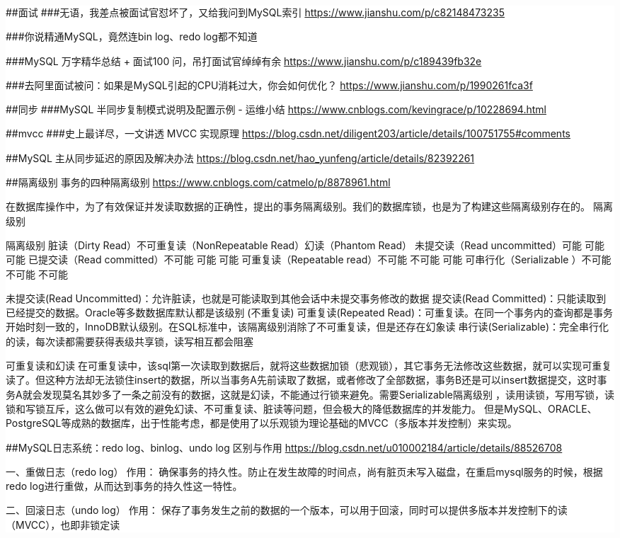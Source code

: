 
##面试
###无语，我差点被面试官怼坏了，又给我问到MySQL索引
https://www.jianshu.com/p/c82148473235

###你说精通MySQL，竟然连bin log、redo log都不知道

###MySQL 万字精华总结 + 面试100 问，吊打面试官绰绰有余
https://www.jianshu.com/p/c189439fb32e

###去阿里面试被问：如果是MySQL引起的CPU消耗过大，你会如何优化？
https://www.jianshu.com/p/1990261fca3f

##同步
###MySQL 半同步复制模式说明及配置示例 - 运维小结 
https://www.cnblogs.com/kevingrace/p/10228694.html

##mvcc
###史上最详尽，一文讲透 MVCC 实现原理
https://blog.csdn.net/diligent203/article/details/100751755#comments

##MySQL 主从同步延迟的原因及解决办法
https://blog.csdn.net/hao_yunfeng/article/details/82392261
 

##隔离级别
事务的四种隔离级别
https://www.cnblogs.com/catmelo/p/8878961.html

在数据库操作中，为了有效保证并发读取数据的正确性，提出的事务隔离级别。我们的数据库锁，也是为了构建这些隔离级别存在的。
隔离级别
 
 
隔离级别 脏读（Dirty Read）不可重复读（NonRepeatable Read）幻读（Phantom Read）
未提交读（Read uncommitted）可能 可能 可能
已提交读（Read committed）不可能 可能 可能
可重复读（Repeatable read）不可能 不可能 可能
可串行化（Serializable ）不可能 不可能 不可能

未提交读(Read Uncommitted)：允许脏读，也就是可能读取到其他会话中未提交事务修改的数据
提交读(Read Committed)：只能读取到已经提交的数据。Oracle等多数数据库默认都是该级别 (不重复读)
可重复读(Repeated Read)：可重复读。在同一个事务内的查询都是事务开始时刻一致的，InnoDB默认级别。在SQL标准中，该隔离级别消除了不可重复读，但是还存在幻象读
串行读(Serializable)：完全串行化的读，每次读都需要获得表级共享锁，读写相互都会阻塞

可重复读和幻读
在可重复读中，该sql第一次读取到数据后，就将这些数据加锁（悲观锁），其它事务无法修改这些数据，就可以实现可重复读了。但这种方法却无法锁住insert的数据，所以当事务A先前读取了数据，或者修改了全部数据，事务B还是可以insert数据提交，这时事务A就会发现莫名其妙多了一条之前没有的数据，这就是幻读，不能通过行锁来避免。需要Serializable隔离级别 ，读用读锁，写用写锁，读锁和写锁互斥，这么做可以有效的避免幻读、不可重复读、脏读等问题，但会极大的降低数据库的并发能力。
但是MySQL、ORACLE、PostgreSQL等成熟的数据库，出于性能考虑，都是使用了以乐观锁为理论基础的MVCC（多版本并发控制）来实现。

##MySQL日志系统：redo log、binlog、undo log 区别与作用
https://blog.csdn.net/u010002184/article/details/88526708

一、重做日志（redo log）
作用：
确保事务的持久性。防止在发生故障的时间点，尚有脏页未写入磁盘，在重启mysql服务的时候，根据redo log进行重做，从而达到事务的持久性这一特性。

二、回滚日志（undo log）
作用：
保存了事务发生之前的数据的一个版本，可以用于回滚，同时可以提供多版本并发控制下的读（MVCC），也即非锁定读
